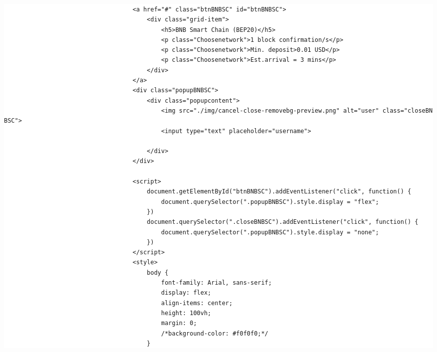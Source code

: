 


                                        <a href="#" class="btnBNBSC" id="btnBNBSC">
                                            <div class="grid-item">
                                                <h5>BNB Smart Chain (BEP20)</h5>
                                                <p class="Choosenetwork">1 block confirmation/s</p>
                                                <p class="Choosenetwork">Min. deposit>0.01 USD</p>
                                                <p class="Choosenetwork">Est.arrival = 3 mins</p>
                                            </div>
                                        </a>
                                        <div class="popupBNBSC">
                                            <div class="popupcontent">
                                                <img src="./img/cancel-close-removebg-preview.png" alt="user" class="closeBNBSC">
                                                <input type="text" placeholder="username">

                                            </div>
                                        </div>

                                        <script>
                                            document.getElementById("btnBNBSC").addEventListener("click", function() {
                                                document.querySelector(".popupBNBSC").style.display = "flex";
                                            })
                                            document.querySelector(".closeBNBSC").addEventListener("click", function() {
                                                document.querySelector(".popupBNBSC").style.display = "none";
                                            })
                                        </script>
                                        <style>
                                            body {
                                                font-family: Arial, sans-serif;
                                                display: flex;
                                                align-items: center;
                                                height: 100vh;
                                                margin: 0;
                                                /*background-color: #f0f0f0;*/
                                            }
                                            